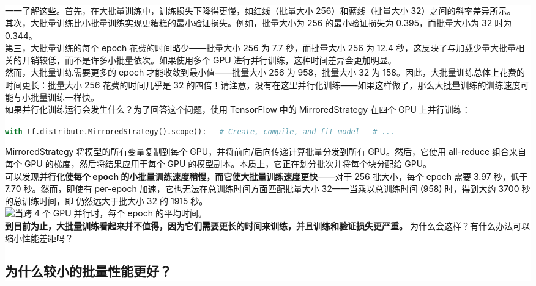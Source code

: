 一一了解这些。首先，在大批量训练中，训练损失下降得更慢，如红线（批量大小 256）和蓝线（批量大小 32）之间的斜率差异所示。<br />其次，大批量训练比小批量训练实现更糟糕的最小验证损失。例如，批量大小为 256 的最小验证损失为 0.395，而批量大小为 32 时为 0.344。<br />第三，大批量训练的每个 epoch 花费的时间略少——批量大小 256 为 7.7 秒，而批量大小 256 为 12.4 秒，这反映了与加载少量大批量相关的开销较低，而不是许多小批量依次。如果使用多个 GPU 进行并行训练，这种时间差异会更加明显。<br />然而，大批量训练需要更多的 epoch 才能收敛到最小值——批量大小 256 为 958，批量大小 32 为 158。因此，大批量训练总体上花费的时间更长：批量大小 256 花费的时间几乎是 32 的四倍！请注意，没有在这里并行化训练——如果这样做了，那么大批量训练的训练速度可能与小批量训练一样快。<br />如果并行化训练运行会发生什么？为了回答这个问题，使用 TensorFlow 中的 MirroredStrategy 在四个 GPU 上并行训练：
```python
with tf.distribute.MirroredStrategy().scope():   # Create, compile, and fit model   # ...
```
MirroredStrategy 将模型的所有变量复制到每个 GPU，并将前向/后向传递计算批量分发到所有 GPU。然后，它使用 all-reduce 组合来自每个 GPU 的梯度，然后将结果应用于每个 GPU 的模型副本。本质上，它正在划分批次并将每个块分配给 GPU。<br />可以发现**并行化使每个 epoch 的小批量训练速度稍慢，而它使大批量训练速度更快**——对于 256 批大小，每个 epoch 需要 3.97 秒，低于 7.70 秒。然而，即使有 per-epoch 加速，它也无法在总训练时间方面匹配批量大小 32——当乘以总训练时间 (958) 时，得到大约 3700 秒的总训练时间，即 仍然远大于批大小 32 的 1915 秒。<br />![当跨 4 个 GPU 并行时，每个 epoch 的平均时间。](https://cdn.nlark.com/yuque/0/2022/jpeg/396745/1656723272128-61794029-4bb0-4092-aa05-45ea673598a1.jpeg#clientId=u220400c0-c617-4&from=paste&id=u03ec62e7&originHeight=278&originWidth=399&originalType=url&ratio=1&rotation=0&showTitle=true&status=done&style=shadow&taskId=ub1829469-17c5-4b10-a736-a578dcef209&title=%E5%BD%93%E8%B7%A8%204%20%E4%B8%AA%20GPU%20%E5%B9%B6%E8%A1%8C%E6%97%B6%EF%BC%8C%E6%AF%8F%E4%B8%AA%20epoch%20%E7%9A%84%E5%B9%B3%E5%9D%87%E6%97%B6%E9%97%B4%E3%80%82 "当跨 4 个 GPU 并行时，每个 epoch 的平均时间。")<br />**到目前为止，大批量训练看起来并不值得，因为它们需要更长的时间来训练，并且训练和验证损失更严重。** 为什么会这样？有什么办法可以缩小性能差距吗？
<a name="wJ0g6"></a>
## 为什么较小的批量性能更好？